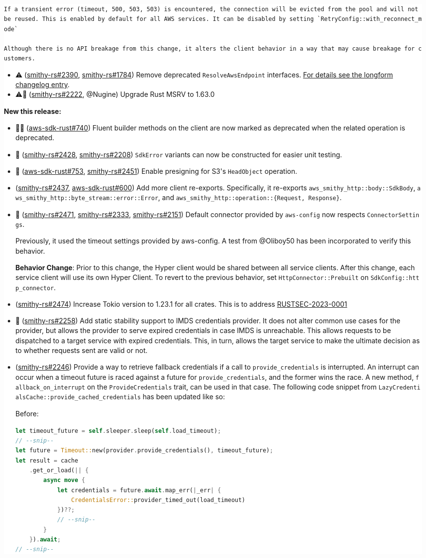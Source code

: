     If a transient error (timeout, 500, 503, 503) is encountered, the connection will be evicted from the pool and will not
    be reused. This is enabled by default for all AWS services. It can be disabled by setting `RetryConfig::with_reconnect_mode`

    Although there is no API breakage from this change, it alters the client behavior in a way that may cause breakage for customers.
- ⚠ ([smithy-rs#2390](https://github.com/awslabs/smithy-rs/issues/2390), [smithy-rs#1784](https://github.com/awslabs/smithy-rs/issues/1784)) Remove deprecated `ResolveAwsEndpoint` interfaces.
    [For details see the longform changelog entry](https://github.com/awslabs/aws-sdk-rust/discussions/755).
- ⚠🎉 ([smithy-rs#2222](https://github.com/awslabs/smithy-rs/issues/2222), @Nugine) Upgrade Rust MSRV to 1.63.0

**New this release:**
- 🐛🎉 ([aws-sdk-rust#740](https://github.com/awslabs/aws-sdk-rust/issues/740)) Fluent builder methods on the client are now marked as deprecated when the related operation is deprecated.
- 🎉 ([smithy-rs#2428](https://github.com/awslabs/smithy-rs/issues/2428), [smithy-rs#2208](https://github.com/awslabs/smithy-rs/issues/2208)) `SdkError` variants can now be constructed for easier unit testing.
- 🎉 ([aws-sdk-rust#753](https://github.com/awslabs/aws-sdk-rust/issues/753), [smithy-rs#2451](https://github.com/awslabs/smithy-rs/issues/2451)) Enable presigning for S3's `HeadObject` operation.
- ([smithy-rs#2437](https://github.com/awslabs/smithy-rs/issues/2437), [aws-sdk-rust#600](https://github.com/awslabs/aws-sdk-rust/issues/600)) Add more client re-exports. Specifically, it re-exports `aws_smithy_http::body::SdkBody`, `aws_smithy_http::byte_stream::error::Error`, and `aws_smithy_http::operation::{Request, Response}`.
- 🐛 ([smithy-rs#2471](https://github.com/awslabs/smithy-rs/issues/2471), [smithy-rs#2333](https://github.com/awslabs/smithy-rs/issues/2333), [smithy-rs#2151](https://github.com/awslabs/smithy-rs/issues/2151)) Default connector provided by `aws-config` now respects `ConnectorSettings`.

    Previously, it used the timeout settings provided by aws-config. A test from @Oliboy50 has been incorporated to verify this behavior.

    **Behavior Change**: Prior to this change, the Hyper client would be shared between all service clients. After this change, each service client will use its own Hyper Client.
    To revert to the previous behavior, set `HttpConnector::Prebuilt` on `SdkConfig::http_connector`.
- ([smithy-rs#2474](https://github.com/awslabs/smithy-rs/issues/2474)) Increase Tokio version to 1.23.1 for all crates. This is to address [RUSTSEC-2023-0001](https://rustsec.org/advisories/RUSTSEC-2023-0001)
- 🎉 ([smithy-rs#2258](https://github.com/awslabs/smithy-rs/issues/2258)) Add static stability support to IMDS credentials provider. It does not alter common use cases for the provider, but allows the provider to serve expired credentials in case IMDS is unreachable. This allows requests to be dispatched to a target service with expired credentials. This, in turn, allows the target service to make the ultimate decision as to whether requests sent are valid or not.
- ([smithy-rs#2246](https://github.com/awslabs/smithy-rs/issues/2246)) Provide a way to retrieve fallback credentials if a call to `provide_credentials` is interrupted. An interrupt can occur when a timeout future is raced against a future for `provide_credentials`, and the former wins the race. A new method, `fallback_on_interrupt` on the `ProvideCredentials` trait, can be used in that case. The following code snippet from `LazyCredentialsCache::provide_cached_credentials` has been updated like so:

    Before:
    ```rust
    let timeout_future = self.sleeper.sleep(self.load_timeout);
    // --snip--
    let future = Timeout::new(provider.provide_credentials(), timeout_future);
    let result = cache
        .get_or_load(|| {
            async move {
                let credentials = future.await.map_err(|_err| {
                    CredentialsError::provider_timed_out(load_timeout)
                })??;
                // --snip--
            }
        }).await;
    // --snip--